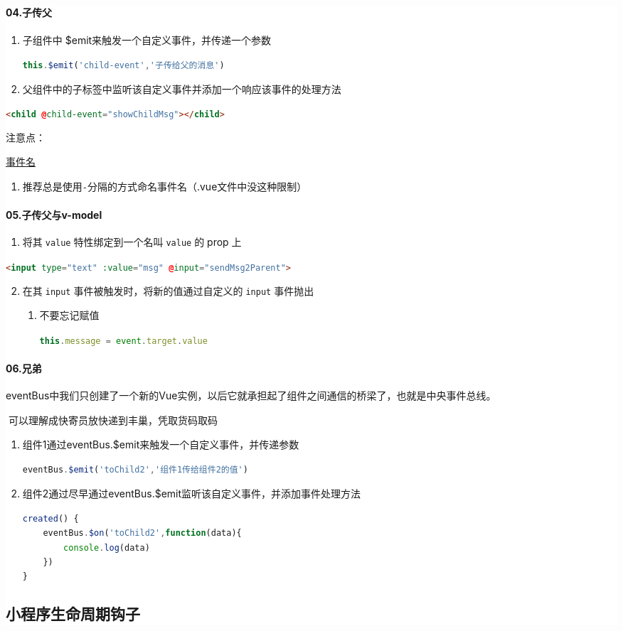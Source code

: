 #### 04.子传父

1. 子组件中 $emit来触发一个自定义事件，并传递一个参数 

   ```js
   this.$emit('child-event','子传给父的消息')
   ```

2.  父组件中的子标签中监听该自定义事件并添加一个响应该事件的处理方法 

   ```html
   <child @child-event="showChildMsg"></child>
   ```

注意点：

[事件名](https://cn.vuejs.org/v2/guide/components-custom-events.html#%E4%BA%8B%E4%BB%B6%E5%90%8D)

1. 推荐总是使用`-`分隔的方式命名事件名（.vue文件中没这种限制）

#### 05.子传父与v-model

1.  将其 `value` 特性绑定到一个名叫 `value` 的 prop 上 

   ```html
   <input type="text" :value="msg" @input="sendMsg2Parent">
   ```

2. 在其 `input` 事件被触发时，将新的值通过自定义的 `input` 事件抛出 

   1. 不要忘记赋值

      ```js
      this.message = event.target.value
      ```

#### 06.兄弟

 eventBus中我们只创建了一个新的Vue实例，以后它就承担起了组件之间通信的桥梁了，也就是中央事件总线。 

​			可以理解成快寄员放快递到丰巢，凭取货码取码

1. 组件1通过eventBus.$emit来触发一个自定义事件，并传递参数

   ```js
   eventBus.$emit('toChild2','组件1传给组件2的值')
   ```

   

2. 组件2通过尽早通过eventBus.$emit监听该自定义事件，并添加事件处理方法

   ```js
   created() {
       eventBus.$on('toChild2',function(data){
           console.log(data)
       })
   }
   ```



## 小程序生命周期钩子
